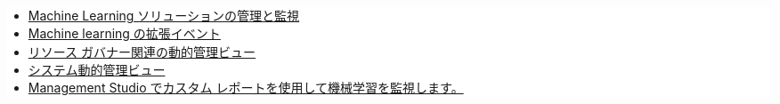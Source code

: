 + [Machine Learning ソリューションの管理と監視](../../advanced-analytics/r/managing-and-monitoring-r-solutions.md)
+ [Machine learning の拡張イベント](../../advanced-analytics/r/extended-events-for-sql-server-r-services.md)
+ [リソース ガバナー関連の動的管理ビュー](../../relational-databases/system-dynamic-management-views/resource-governor-related-dynamic-management-views-transact-sql.md)
+ [システム動的管理ビュー](../../relational-databases/system-dynamic-management-views/system-dynamic-management-views.md)
+ [Management Studio でカスタム レポートを使用して機械学習を監視します。](../../advanced-analytics/r/monitor-r-services-using-custom-reports-in-management-studio.md)